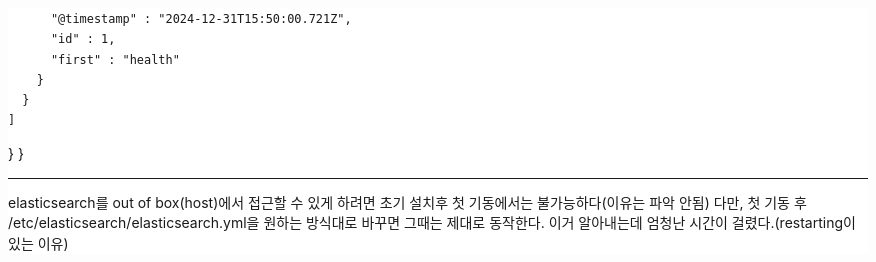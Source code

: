           "@timestamp" : "2024-12-31T15:50:00.721Z",
          "id" : 1,
          "first" : "health"
        }
      }
    ]
  }
}

---

elasticsearch를 out of box(host)에서 접근할 수 있게 하려면 초기 설치후 첫 기동에서는 불가능하다(이유는 파악 안됨)
다만, 첫 기동 후 /etc/elasticsearch/elasticsearch.yml을 원하는 방식대로 바꾸면 그때는 제대로 동작한다.
이거 알아내는데 엄청난 시간이 걸렸다.(restarting이 있는 이유)
